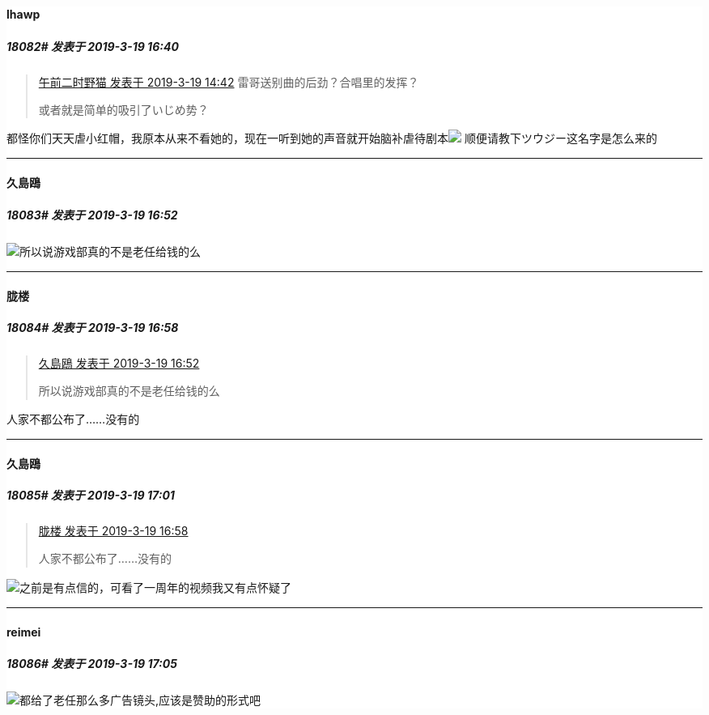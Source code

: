 ####  lhawp  
##### 18082#       发表于 2019-3-19 16:40


<blockquote><a href="httphttps://bbs.saraba1st.com/2b/forum.php?mod=redirect&amp;goto=findpost&amp;pid=42960195&amp;ptid=1801966" target="_blank">午前二时野猫 发表于 2019-3-19 14:42</a>
雷哥送别曲的后劲？合唱里的发挥？


或者就是简单的吸引了いじめ势？</blockquote>
都怪你们天天虐小红帽，我原本从来不看她的，现在一听到她的声音就开始脑补虐待剧本<img src="https://static.saraba1st.com/image/smiley/face2017/068.png" referrerpolicy="no-referrer">
顺便请教下ツウジー这名字是怎么来的


-----

####  久島鴎  
##### 18083#       发表于 2019-3-19 16:52


<img src="https://static.saraba1st.com/image/smiley/face2017/112.png" referrerpolicy="no-referrer">所以说游戏部真的不是老任给钱的么


-----

####  胧楼  
##### 18084#       发表于 2019-3-19 16:58


<blockquote><a href="httphttps://bbs.saraba1st.com/2b/forum.php?mod=redirect&amp;goto=findpost&amp;pid=42961676&amp;ptid=1801966" target="_blank">久島鴎 发表于 2019-3-19 16:52</a>

所以说游戏部真的不是老任给钱的么</blockquote>
人家不都公布了……没有的


-----

####  久島鴎  
##### 18085#       发表于 2019-3-19 17:01


<blockquote><a href="httphttps://bbs.saraba1st.com/2b/forum.php?mod=redirect&amp;goto=findpost&amp;pid=42961747&amp;ptid=1801966" target="_blank">胧楼 发表于 2019-3-19 16:58</a>

人家不都公布了……没有的</blockquote>
<img src="https://static.saraba1st.com/image/smiley/face2017/001.png" referrerpolicy="no-referrer">之前是有点信的，可看了一周年的视频我又有点怀疑了


-----

####  reimei  
##### 18086#       发表于 2019-3-19 17:05


<img src="https://static.saraba1st.com/image/smiley/face2017/009.gif" referrerpolicy="no-referrer">都给了老任那么多广告镜头,应该是赞助的形式吧

